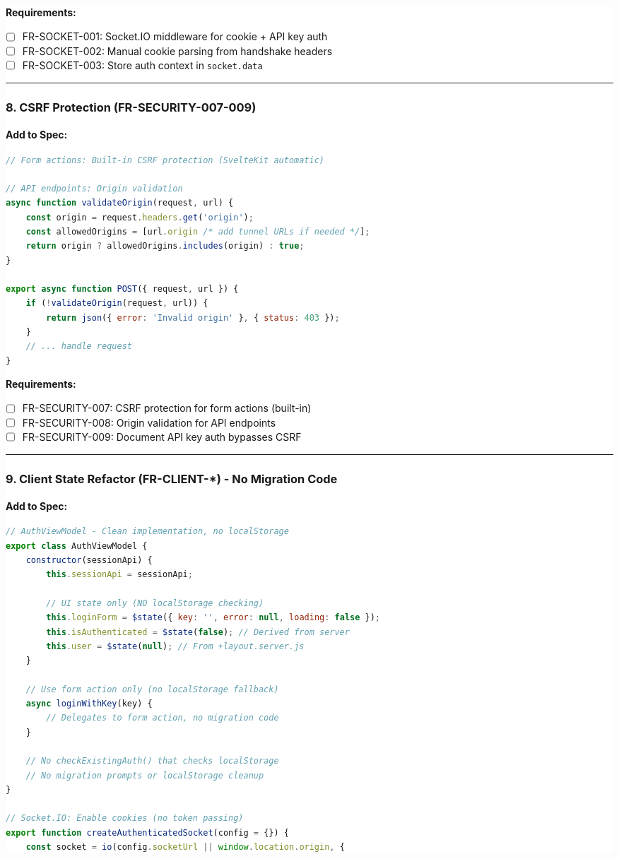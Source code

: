 **Requirements:**

- [ ] FR-SOCKET-001: Socket.IO middleware for cookie + API key auth
- [ ] FR-SOCKET-002: Manual cookie parsing from handshake headers
- [ ] FR-SOCKET-003: Store auth context in `socket.data`

---

### 8. CSRF Protection (FR-SECURITY-007-009)

**Add to Spec:**

```javascript
// Form actions: Built-in CSRF protection (SvelteKit automatic)

// API endpoints: Origin validation
async function validateOrigin(request, url) {
	const origin = request.headers.get('origin');
	const allowedOrigins = [url.origin /* add tunnel URLs if needed */];
	return origin ? allowedOrigins.includes(origin) : true;
}

export async function POST({ request, url }) {
	if (!validateOrigin(request, url)) {
		return json({ error: 'Invalid origin' }, { status: 403 });
	}
	// ... handle request
}
```

**Requirements:**

- [ ] FR-SECURITY-007: CSRF protection for form actions (built-in)
- [ ] FR-SECURITY-008: Origin validation for API endpoints
- [ ] FR-SECURITY-009: Document API key auth bypasses CSRF

---

### 9. Client State Refactor (FR-CLIENT-\*) - No Migration Code

**Add to Spec:**

```javascript
// AuthViewModel - Clean implementation, no localStorage
export class AuthViewModel {
	constructor(sessionApi) {
		this.sessionApi = sessionApi;

		// UI state only (NO localStorage checking)
		this.loginForm = $state({ key: '', error: null, loading: false });
		this.isAuthenticated = $state(false); // Derived from server
		this.user = $state(null); // From +layout.server.js
	}

	// Use form action only (no localStorage fallback)
	async loginWithKey(key) {
		// Delegates to form action, no migration code
	}

	// No checkExistingAuth() that checks localStorage
	// No migration prompts or localStorage cleanup
}

// Socket.IO: Enable cookies (no token passing)
export function createAuthenticatedSocket(config = {}) {
	const socket = io(config.socketUrl || window.location.origin, {
```